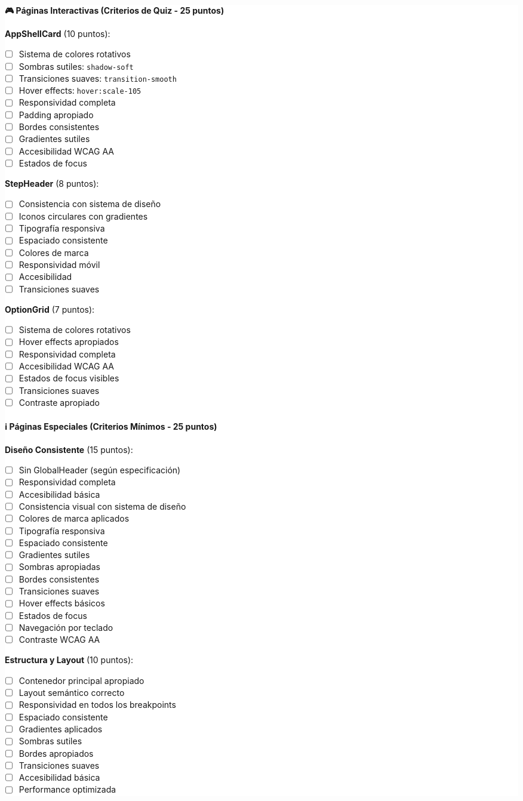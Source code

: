 #### 🎮 Páginas Interactivas (Criterios de Quiz - 25 puntos)

**AppShellCard** (10 puntos):
- [ ] Sistema de colores rotativos
- [ ] Sombras sutiles: `shadow-soft`
- [ ] Transiciones suaves: `transition-smooth`
- [ ] Hover effects: `hover:scale-105`
- [ ] Responsividad completa
- [ ] Padding apropiado
- [ ] Bordes consistentes
- [ ] Gradientes sutiles
- [ ] Accesibilidad WCAG AA
- [ ] Estados de focus

**StepHeader** (8 puntos):
- [ ] Consistencia con sistema de diseño
- [ ] Iconos circulares con gradientes
- [ ] Tipografía responsiva
- [ ] Espaciado consistente
- [ ] Colores de marca
- [ ] Responsividad móvil
- [ ] Accesibilidad
- [ ] Transiciones suaves

**OptionGrid** (7 puntos):
- [ ] Sistema de colores rotativos
- [ ] Hover effects apropiados
- [ ] Responsividad completa
- [ ] Accesibilidad WCAG AA
- [ ] Estados de focus visibles
- [ ] Transiciones suaves
- [ ] Contraste apropiado

#### ℹ️ Páginas Especiales (Criterios Mínimos - 25 puntos)

**Diseño Consistente** (15 puntos):
- [ ] Sin GlobalHeader (según especificación)
- [ ] Responsividad completa
- [ ] Accesibilidad básica
- [ ] Consistencia visual con sistema de diseño
- [ ] Colores de marca aplicados
- [ ] Tipografía responsiva
- [ ] Espaciado consistente
- [ ] Gradientes sutiles
- [ ] Sombras apropiadas
- [ ] Bordes consistentes
- [ ] Transiciones suaves
- [ ] Hover effects básicos
- [ ] Estados de focus
- [ ] Navegación por teclado
- [ ] Contraste WCAG AA

**Estructura y Layout** (10 puntos):
- [ ] Contenedor principal apropiado
- [ ] Layout semántico correcto
- [ ] Responsividad en todos los breakpoints
- [ ] Espaciado consistente
- [ ] Gradientes aplicados
- [ ] Sombras sutiles
- [ ] Bordes apropiados
- [ ] Transiciones suaves
- [ ] Accesibilidad básica
- [ ] Performance optimizada
